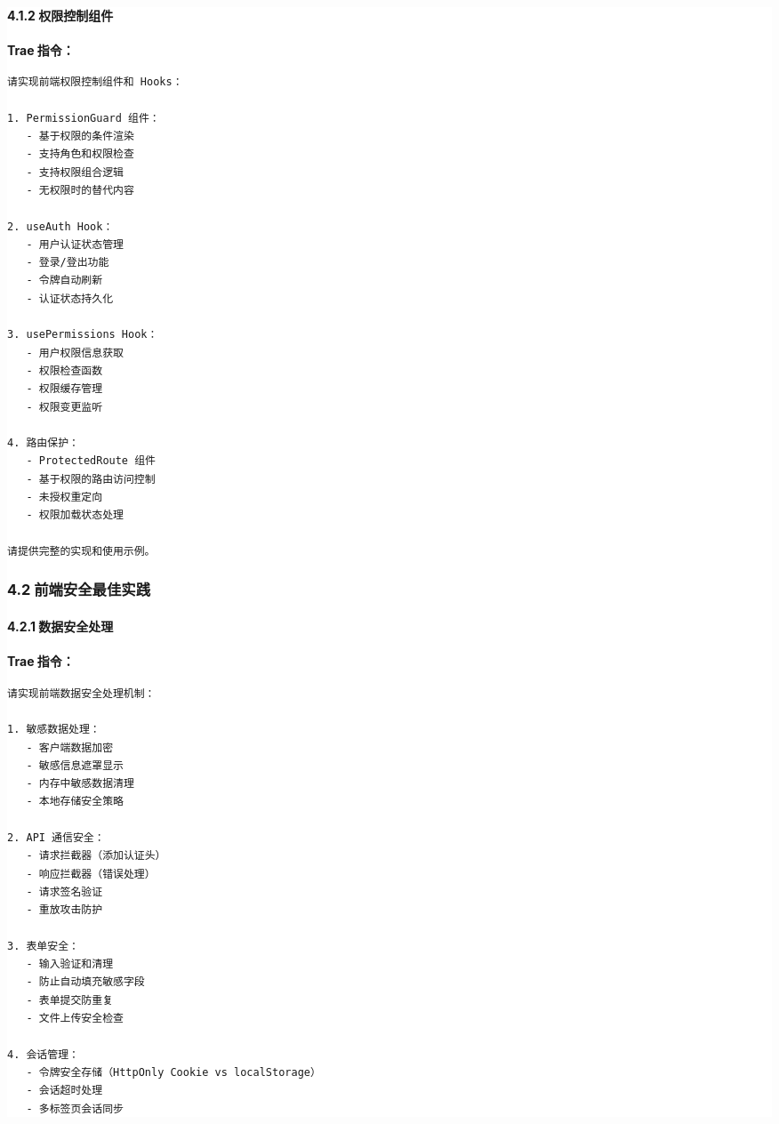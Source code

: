 #### 4.1.2 权限控制组件

**Trae 指令：**

```text
请实现前端权限控制组件和 Hooks：

1. PermissionGuard 组件：
   - 基于权限的条件渲染
   - 支持角色和权限检查
   - 支持权限组合逻辑
   - 无权限时的替代内容

2. useAuth Hook：
   - 用户认证状态管理
   - 登录/登出功能
   - 令牌自动刷新
   - 认证状态持久化

3. usePermissions Hook：
   - 用户权限信息获取
   - 权限检查函数
   - 权限缓存管理
   - 权限变更监听

4. 路由保护：
   - ProtectedRoute 组件
   - 基于权限的路由访问控制
   - 未授权重定向
   - 权限加载状态处理

请提供完整的实现和使用示例。
```

### 4.2 前端安全最佳实践

#### 4.2.1 数据安全处理

**Trae 指令：**

```text
请实现前端数据安全处理机制：

1. 敏感数据处理：
   - 客户端数据加密
   - 敏感信息遮罩显示
   - 内存中敏感数据清理
   - 本地存储安全策略

2. API 通信安全：
   - 请求拦截器（添加认证头）
   - 响应拦截器（错误处理）
   - 请求签名验证
   - 重放攻击防护

3. 表单安全：
   - 输入验证和清理
   - 防止自动填充敏感字段
   - 表单提交防重复
   - 文件上传安全检查

4. 会话管理：
   - 令牌安全存储（HttpOnly Cookie vs localStorage）
   - 会话超时处理
   - 多标签页会话同步
```